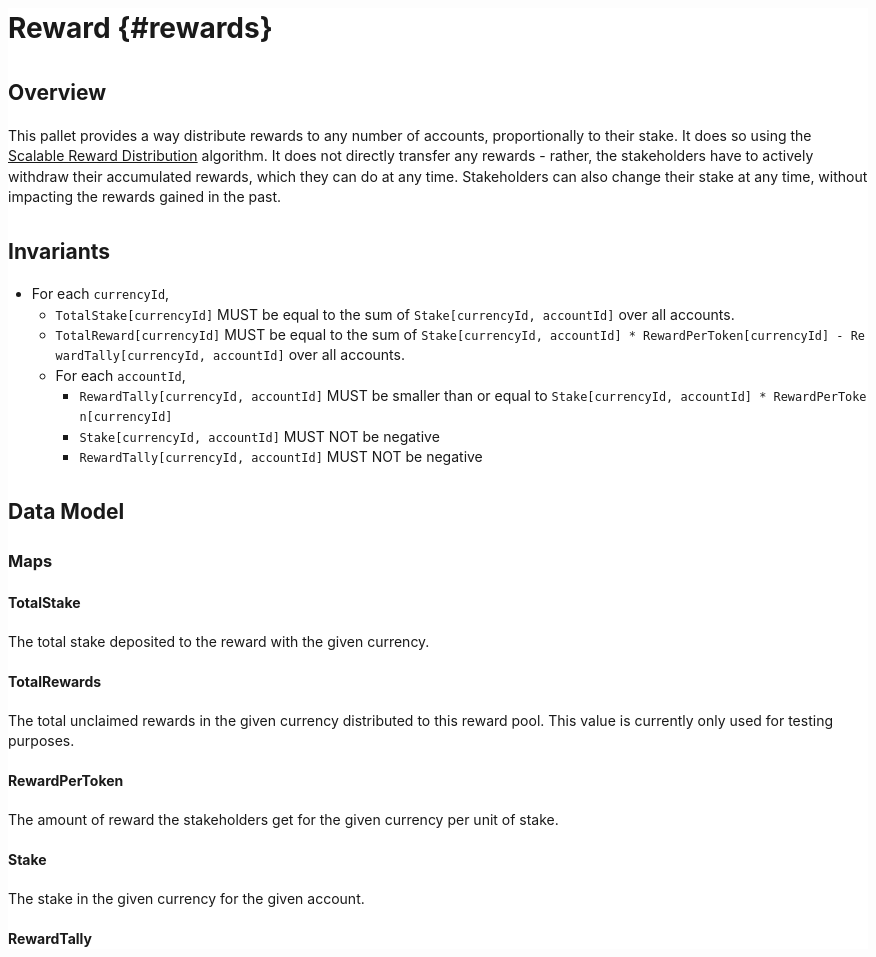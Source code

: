 Reward {#rewards}
======

Overview
--------

This pallet provides a way distribute rewards to any number of accounts,
proportionally to their stake. It does so using the [Scalable Reward
Distribution](https://solmaz.io/2019/02/24/scalable-reward-changing/)
algorithm. It does not directly transfer any rewards - rather, the
stakeholders have to actively withdraw their accumulated rewards, which
they can do at any time. Stakeholders can also change their stake at any
time, without impacting the rewards gained in the past.

Invariants
----------

-   For each `currencyId`,
    -   `TotalStake[currencyId]` MUST be equal to the sum of
        `Stake[currencyId, accountId]` over all accounts.
    -   `TotalReward[currencyId]` MUST be equal to the sum of
        `Stake[currencyId, accountId] * RewardPerToken[currencyId] - RewardTally[currencyId, accountId]`
        over all accounts.
    -   For each `accountId`,
        -   `RewardTally[currencyId, accountId]` MUST be smaller than or
            equal to
            `Stake[currencyId, accountId] * RewardPerToken[currencyId]`
        -   `Stake[currencyId, accountId]` MUST NOT be negative
        -   `RewardTally[currencyId, accountId]` MUST NOT be negative

Data Model
----------

### Maps

#### TotalStake

The total stake deposited to the reward with the given currency.

#### TotalRewards

The total unclaimed rewards in the given currency distributed to this
reward pool. This value is currently only used for testing purposes.

#### RewardPerToken

The amount of reward the stakeholders get for the given currency per
unit of stake.

#### Stake

The stake in the given currency for the given account.

#### RewardTally
